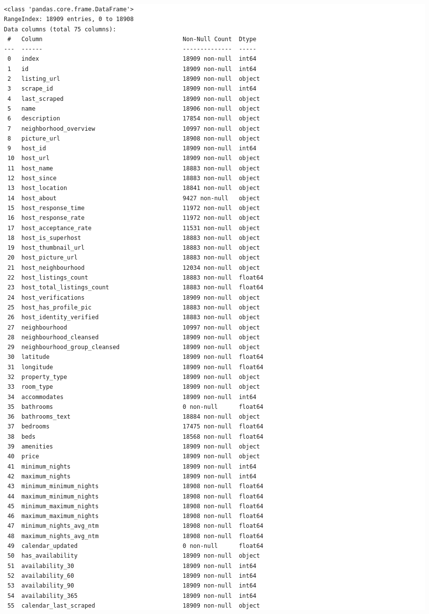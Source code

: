     <class 'pandas.core.frame.DataFrame'>
    RangeIndex: 18909 entries, 0 to 18908
    Data columns (total 75 columns):
     #   Column                                        Non-Null Count  Dtype  
    ---  ------                                        --------------  -----  
     0   index                                         18909 non-null  int64  
     1   id                                            18909 non-null  int64  
     2   listing_url                                   18909 non-null  object 
     3   scrape_id                                     18909 non-null  int64  
     4   last_scraped                                  18909 non-null  object 
     5   name                                          18906 non-null  object 
     6   description                                   17854 non-null  object 
     7   neighborhood_overview                         10997 non-null  object 
     8   picture_url                                   18908 non-null  object 
     9   host_id                                       18909 non-null  int64  
     10  host_url                                      18909 non-null  object 
     11  host_name                                     18883 non-null  object 
     12  host_since                                    18883 non-null  object 
     13  host_location                                 18841 non-null  object 
     14  host_about                                    9427 non-null   object 
     15  host_response_time                            11972 non-null  object 
     16  host_response_rate                            11972 non-null  object 
     17  host_acceptance_rate                          11531 non-null  object 
     18  host_is_superhost                             18883 non-null  object 
     19  host_thumbnail_url                            18883 non-null  object 
     20  host_picture_url                              18883 non-null  object 
     21  host_neighbourhood                            12034 non-null  object 
     22  host_listings_count                           18883 non-null  float64
     23  host_total_listings_count                     18883 non-null  float64
     24  host_verifications                            18909 non-null  object 
     25  host_has_profile_pic                          18883 non-null  object 
     26  host_identity_verified                        18883 non-null  object 
     27  neighbourhood                                 10997 non-null  object 
     28  neighbourhood_cleansed                        18909 non-null  object 
     29  neighbourhood_group_cleansed                  18909 non-null  object 
     30  latitude                                      18909 non-null  float64
     31  longitude                                     18909 non-null  float64
     32  property_type                                 18909 non-null  object 
     33  room_type                                     18909 non-null  object 
     34  accommodates                                  18909 non-null  int64  
     35  bathrooms                                     0 non-null      float64
     36  bathrooms_text                                18884 non-null  object 
     37  bedrooms                                      17475 non-null  float64
     38  beds                                          18568 non-null  float64
     39  amenities                                     18909 non-null  object 
     40  price                                         18909 non-null  object 
     41  minimum_nights                                18909 non-null  int64  
     42  maximum_nights                                18909 non-null  int64  
     43  minimum_minimum_nights                        18908 non-null  float64
     44  maximum_minimum_nights                        18908 non-null  float64
     45  minimum_maximum_nights                        18908 non-null  float64
     46  maximum_maximum_nights                        18908 non-null  float64
     47  minimum_nights_avg_ntm                        18908 non-null  float64
     48  maximum_nights_avg_ntm                        18908 non-null  float64
     49  calendar_updated                              0 non-null      float64
     50  has_availability                              18909 non-null  object 
     51  availability_30                               18909 non-null  int64  
     52  availability_60                               18909 non-null  int64  
     53  availability_90                               18909 non-null  int64  
     54  availability_365                              18909 non-null  int64  
     55  calendar_last_scraped                         18909 non-null  object 